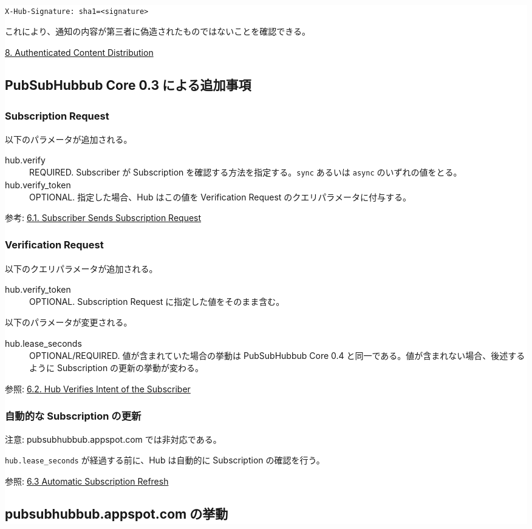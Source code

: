 ```
X-Hub-Signature: sha1=<signature>
```

これにより、通知の内容が第三者に偽造されたものではないことを確認できる。

[8. Authenticated Content Distribution](https://pubsubhubbub.github.io/PubSubHubbub/pubsubhubbub-core-0.4.html#authednotify)

## PubSubHubbub Core 0.3 による追加事項

### Subscription Request

以下のパラメータが追加される。

<dl>
    <dt>hub.verify</dt>
    <dd>REQUIRED. Subscriber が Subscription を確認する方法を指定する。<code>sync</code> あるいは <code>async</code> のいずれの値をとる。</dd>
    <dt>hub.verify_token</dt>
    <dd>OPTIONAL. 指定した場合、Hub はこの値を Verification Request のクエリパラメータに付与する。</dd>
</dl>

参考: [6.1.  Subscriber Sends Subscription Request](https://pubsubhubbub.github.io/PubSubHubbub/pubsubhubbub-core-0.3.html#anchor5)

### Verification Request

以下のクエリパラメータが追加される。

<dl>
    <dt>hub.verify_token</dt>
    <dd>OPTIONAL. Subscription Request に指定した値をそのまま含む。</dd>
</dl>

以下のパラメータが変更される。

<dl>
    <dt>hub.lease_seconds</dt>
    <dd>OPTIONAL/REQUIRED. 値が含まれていた場合の挙動は PubSubHubbub Core 0.4 と同一である。値が含まれない場合、後述するように Subscription の更新の挙動が変わる。</dd>
</dl>

参照: [6.2.  Hub Verifies Intent of the Subscriber](https://pubsubhubbub.github.io/PubSubHubbub/pubsubhubbub-core-0.3.html#verifysub)

### 自動的な Subscription の更新

注意: pubsubhubbub.appspot.com では非対応である。

`hub.lease_seconds` が経過する前に、Hub は自動的に Subscription の確認を行う。

参照: [6.3 Automatic Subscription Refresh](https://pubsubhubbub.github.io/PubSubHubbub/pubsubhubbub-core-0.3.html#autorefresh)

## pubsubhubbub.appspot.com の挙動

